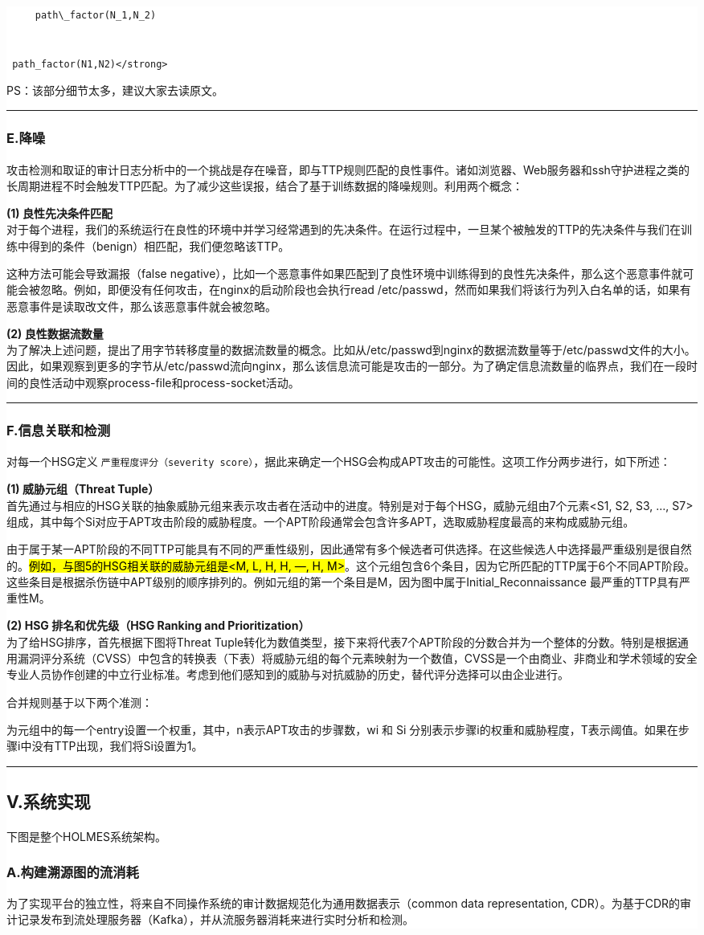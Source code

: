          path\_factor(N_1,N_2) 
        
       
     path_factor(N1​,N2​)</strong>

> 
PS：该部分细节太多，建议大家去读原文。


---


### E.降噪

攻击检测和取证的审计日志分析中的一个挑战是存在噪音，即与TTP规则匹配的良性事件。诸如浏览器、Web服务器和ssh守护进程之类的长周期进程不时会触发TTP匹配。为了减少这些误报，结合了基于训练数据的降噪规则。利用两个概念：

**(1) 良性先决条件匹配**<br/> 对于每个进程，我们的系统运行在良性的环境中并学习经常遇到的先决条件。在运行过程中，一旦某个被触发的TTP的先决条件与我们在训练中得到的条件（benign）相匹配，我们便忽略该TTP。

这种方法可能会导致漏报（false negative），比如一个恶意事件如果匹配到了良性环境中训练得到的良性先决条件，那么这个恶意事件就可能会被忽略。例如，即便没有任何攻击，在nginx的启动阶段也会执行read /etc/passwd，然而如果我们将该行为列入白名单的话，如果有恶意事件是读取改文件，那么该恶意事件就会被忽略。

**(2) 良性数据流数量**<br/> 为了解决上述问题，提出了用字节转移度量的数据流数量的概念。比如从/etc/passwd到nginx的数据流数量等于/etc/passwd文件的大小。因此，如果观察到更多的字节从/etc/passwd流向nginx，那么该信息流可能是攻击的一部分。为了确定信息流数量的临界点，我们在一段时间的良性活动中观察process-file和process-socket活动。

---


### F.信息关联和检测

对每一个HSG定义 `严重程度评分（severity score）`，据此来确定一个HSG会构成APT攻击的可能性。这项工作分两步进行，如下所述：

**(1) 威胁元组（Threat Tuple）**<br/> 首先通过与相应的HSG关联的抽象威胁元组来表示攻击者在活动中的进度。特别是对于每个HSG，威胁元组由7个元素&lt;S1, S2, S3, …, S7&gt;组成，其中每个Si对应于APT攻击阶段的威胁程度。一个APT阶段通常会包含许多APT，选取威胁程度最高的来构成威胁元组。

由于属于某一APT阶段的不同TTP可能具有不同的严重性级别，因此通常有多个候选者可供选择。在这些候选人中选择最严重级别是很自然的。<mark>例如，与图5的HSG相关联的威胁元组是&lt;M, L, H, H, —, H, M&gt;</mark>。这个元组包含6个条目，因为它所匹配的TTP属于6个不同APT阶段。这些条目是根据杀伤链中APT级别的顺序排列的。例如元组的第一个条目是M，因为图中属于Initial_Reconnaissance 最严重的TTP具有严重性M。

**(2) HSG 排名和优先级（HSG Ranking and Prioritization）**<br/> 为了给HSG排序，首先根据下图将Threat Tuple转化为数值类型，接下来将代表7个APT阶段的分数合并为一个整体的分数。特别是根据通用漏洞评分系统（CVSS）中包含的转换表（下表）将威胁元组的每个元素映射为一个数值，CVSS是一个由商业、非商业和学术领域的安全专业人员协作创建的中立行业标准。考虑到他们感知到的威胁与对抗威胁的历史，替代评分选择可以由企业进行。

合并规则基于以下两个准测：

为元组中的每一个entry设置一个权重，其中，n表示APT攻击的步骤数，wi 和 Si 分别表示步骤i的权重和威胁程度，T表示阈值。如果在步骤i中没有TTP出现，我们将Si设置为1。

---


## Ⅴ.系统实现

下图是整个HOLMES系统架构。

### A.构建溯源图的流消耗

为了实现平台的独立性，将来自不同操作系统的审计数据规范化为通用数据表示（common data representation, CDR）。为基于CDR的审计记录发布到流处理服务器（Kafka），并从流服务器消耗来进行实时分析和检测。
